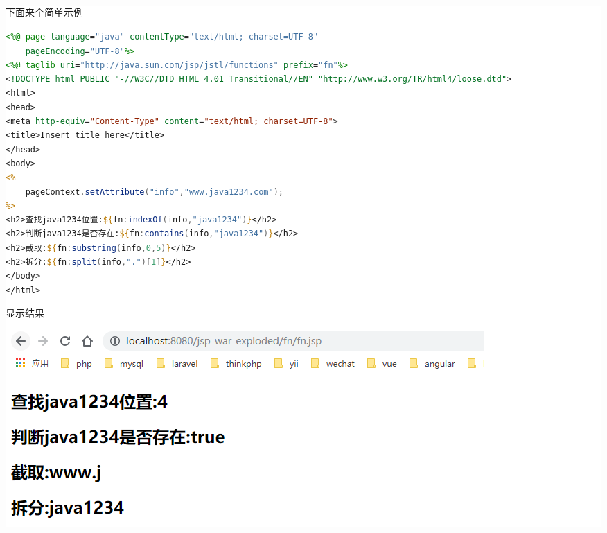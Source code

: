 下面来个简单示例

```jsp
<%@ page language="java" contentType="text/html; charset=UTF-8"
    pageEncoding="UTF-8"%>
<%@ taglib uri="http://java.sun.com/jsp/jstl/functions" prefix="fn"%>
<!DOCTYPE html PUBLIC "-//W3C//DTD HTML 4.01 Transitional//EN" "http://www.w3.org/TR/html4/loose.dtd">
<html>
<head>
<meta http-equiv="Content-Type" content="text/html; charset=UTF-8">
<title>Insert title here</title>
</head>
<body>
<%
	pageContext.setAttribute("info","www.java1234.com");
%>
<h2>查找java1234位置:${fn:indexOf(info,"java1234")}</h2>
<h2>判断java1234是否存在:${fn:contains(info,"java1234")}</h2>
<h2>截取:${fn:substring(info,0,5)}</h2>
<h2>拆分:${fn:split(info,".")[1]}</h2>
</body>
</html>
```

显示结果

![1560505511256](assets/1560505511256.png)